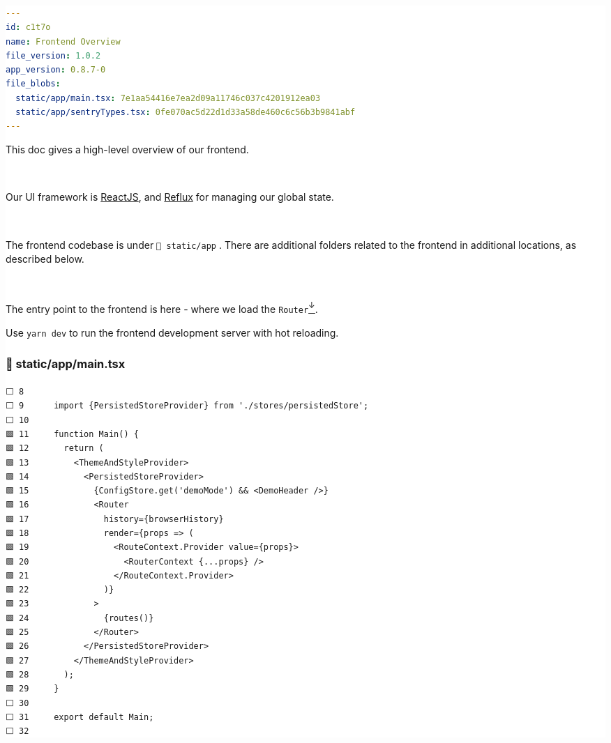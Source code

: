 ```yaml
---
id: c1t7o
name: Frontend Overview
file_version: 1.0.2
app_version: 0.8.7-0
file_blobs:
  static/app/main.tsx: 7e1aa54416e7ea2d09a11746c037c4201912ea03
  static/app/sentryTypes.tsx: 0fe070ac5d22d1d33a58de460c6c56b3b9841abf
---
```


This doc gives a high-level overview of our frontend.

<br/>

Our UI framework is [ReactJS](https://reactjs.org/), and [Reflux](https://github.com/reflux/refluxjs) for managing our global state.

<br/>

The frontend codebase is under `📄 static/app` . There are additional folders related to the frontend in additional locations, as described below.

<br/>

The entry point to the frontend is here - where we load the `Router`[<sup id="Z25jznn">↓</sup>](#f-Z25jznn).

Use `yarn dev` to run the frontend development server with hot reloading.

### 📄 static/app/main.tsx
```tsx
⬜ 8      
⬜ 9      import {PersistedStoreProvider} from './stores/persistedStore';
⬜ 10     
🟩 11     function Main() {
🟩 12       return (
🟩 13         <ThemeAndStyleProvider>
🟩 14           <PersistedStoreProvider>
🟩 15             {ConfigStore.get('demoMode') && <DemoHeader />}
🟩 16             <Router
🟩 17               history={browserHistory}
🟩 18               render={props => (
🟩 19                 <RouteContext.Provider value={props}>
🟩 20                   <RouterContext {...props} />
🟩 21                 </RouteContext.Provider>
🟩 22               )}
🟩 23             >
🟩 24               {routes()}
🟩 25             </Router>
🟩 26           </PersistedStoreProvider>
🟩 27         </ThemeAndStyleProvider>
🟩 28       );
🟩 29     }
⬜ 30     
⬜ 31     export default Main;
⬜ 32     
```
